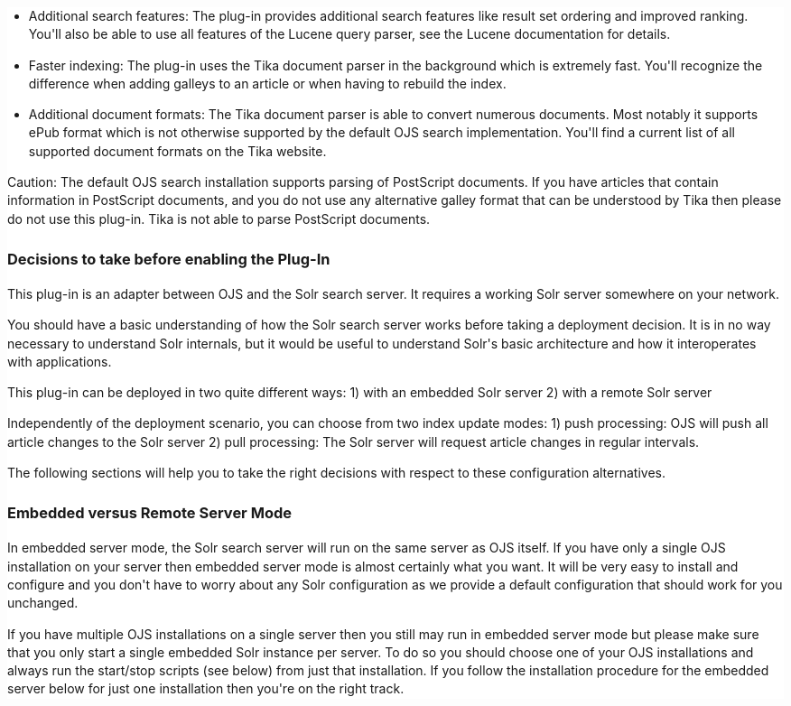 -   Additional search features: The plug-in provides additional search
features like result set ordering and improved ranking. You'll also
be able to use all features of the Lucene query parser, see the
Lucene documentation for details.

-   Faster indexing: The plug-in uses the Tika document parser in the
background which is extremely fast. You'll recognize the difference
when adding galleys to an article or when having to rebuild the
index.

-   Additional document formats: The Tika document parser is able to
convert numerous documents. Most notably it supports ePub
format which is not otherwise supported by the default OJS search
implementation. You'll find a current list of all supported document
formats on the Tika website.

Caution: The default OJS search installation supports parsing of
PostScript documents. If you have articles that contain information in
PostScript documents, and you do not use any alternative galley format
that can be understood by Tika then please do not use this plug-in. Tika
is not able to parse PostScript documents.

### Decisions to take before enabling the Plug-In

This plug-in is an adapter between OJS and the Solr search server. It
requires a working Solr server somewhere on your network.

You should have a basic understanding of how the Solr search server
works before taking a deployment decision. It is in no way necessary to
understand Solr internals, but it would be useful to understand Solr's
basic architecture and how it interoperates with applications.

This plug-in can be deployed in two quite different ways: 1) with an
embedded Solr server 2) with a remote Solr server

Independently of the deployment scenario, you can choose from two index
update modes: 1) push processing: OJS will push all article changes to
the Solr server 2) pull processing: The Solr server will request article
changes in regular intervals.

The following sections will help you to take the right decisions with
respect to these configuration alternatives.

### Embedded versus Remote Server Mode

In embedded server mode, the Solr search server will run on the same
server as OJS itself. If you have only a single OJS installation on your
server then embedded server mode is almost certainly what you want. It
will be very easy to install and configure and you don't have to worry
about any Solr configuration as we provide a default configuration that
should work for you unchanged.

If you have multiple OJS installations on a single server then you still
may run in embedded server mode but please make sure that you only start
a single embedded Solr instance per server. To do so you should choose
one of your OJS installations and always run the start/stop scripts (see
below) from just that installation. If you follow the installation
procedure for the embedded server below for just one installation then
you're on the right track.
